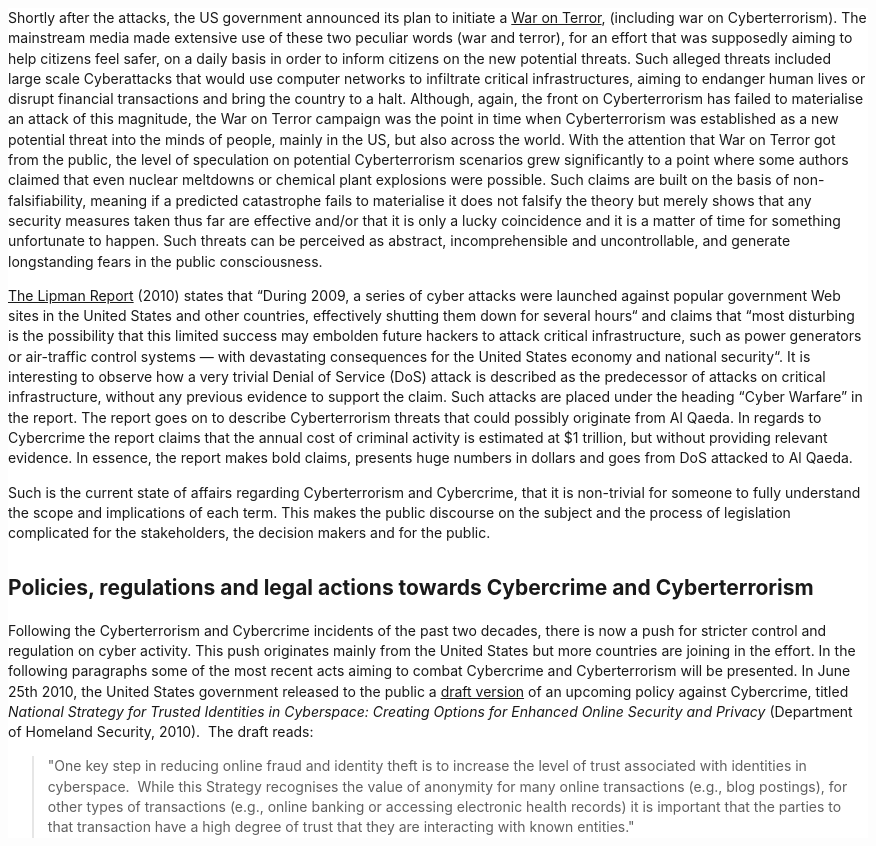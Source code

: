 Shortly after the attacks, the US government announced its plan to initiate a [War on Terror](http://en.wikipedia.org/wiki/War_on_Terror), (including war on Cyberterrorism). The mainstream media made extensive use of these two peculiar words (war and terror), for an effort that was supposedly aiming to help citizens feel safer, on a daily basis in order to inform citizens on the new potential threats. Such alleged threats included large scale Cyberattacks that would use computer networks to infiltrate critical infrastructures, aiming to endanger human lives or disrupt financial transactions and bring the country to a halt. Although, again, the front on Cyberterrorism has failed to materialise an attack of this magnitude, the War on Terror campaign was the point in time when Cyberterrorism was established as a new potential threat into the minds of people, mainly in the US, but also across the world. With the attention that War on Terror got from the public, the level of speculation on potential Cyberterrorism scenarios grew significantly to a point where some authors claimed that even nuclear meltdowns or chemical plant explosions were possible. Such claims are built on the basis of non-falsifiability, meaning if a predicted catastrophe fails to materialise it does not falsify the theory but merely shows that any security measures taken thus far are effective and/or that it is only a lucky coincidence and it is a matter of time for something unfortunate to happen. Such threats can be perceived as abstract, incomprehensible and uncontrollable, and generate longstanding fears in the public consciousness.

[The Lipman Report](http://www.guardsmark.com/files/computer_security/TLR_Oct_10.pdf) (2010) states that “During 2009, a series of cyber attacks were launched against popular government Web sites in the United States and other countries, effectively shutting them down for several hours“ and claims that “most disturbing is the possibility that this limited success may embolden future hackers to attack critical infrastructure, such as power generators or air-traffic control systems — with devastating consequences for the United States economy and national security“. It is interesting to observe how a very trivial Denial of Service (DoS) attack is described as the predecessor of attacks on critical infrastructure, without any previous evidence to support the claim. Such attacks are placed under the heading “Cyber Warfare” in the report. The report goes on to describe Cyberterrorism threats that could possibly originate from Al Qaeda. In regards to Cybercrime the report claims that the annual cost of criminal activity is estimated at \$1 trillion, but without providing relevant evidence. In essence, the report makes bold claims, presents huge numbers in dollars and goes from DoS attacked to Al Qaeda.

Such is the current state of affairs regarding Cyberterrorism and Cybercrime, that it is non-trivial for someone to fully understand the scope and implications of each term. This makes the public discourse on the subject and the process of legislation complicated for the stakeholders, the decision makers and for the public.

## Policies, regulations and legal actions towards Cybercrime and Cyberterrorism

Following the Cyberterrorism and Cybercrime incidents of the past two decades, there is now a push for stricter control and regulation on cyber activity. This push originates mainly from the United States but more countries are joining in the effort. In the following paragraphs some of the most recent acts aiming to combat Cybercrime and Cyberterrorism will be presented. In June 25th 2010, the United States government released to the public a [draft version](http://www.dhs.gov/xlibrary/assets/ns_tic.pdf) of an upcoming policy against Cybercrime, titled _National Strategy for Trusted Identities in Cyberspace: Creating Options for Enhanced Online Security and Privacy_ (Department of Homeland Security, 2010).  The draft reads:

> "One key step in reducing online fraud and identity theft is to increase the level of trust associated with identities in cyberspace.  While this Strategy recognises the value of anonymity for many online transactions (e.g., blog postings), for other types of transactions (e.g., online banking or accessing electronic health records) it is important that the parties to that transaction have a high degree of trust that they are interacting with known entities."
